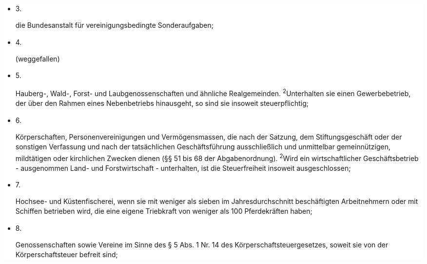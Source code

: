   - 3\.
    
    <div style="">
    
    die Bundesanstalt für vereinigungsbedingte Sonderaufgaben;
    
    </div>

  - 4\.
    
    <div style="">
    
    (weggefallen)
    
    </div>

  - 5\.
    
    <div style="">
    
    Hauberg-, Wald-, Forst- und Laubgenossenschaften und ähnliche
    Realgemeinden. <sup>2</sup>Unterhalten sie einen Gewerbebetrieb, der
    über den Rahmen eines Nebenbetriebs hinausgeht, so sind sie insoweit
    steuerpflichtig;
    
    </div>

  - 6\.
    
    <div style="">
    
    Körperschaften, Personenvereinigungen und Vermögensmassen, die nach
    der Satzung, dem Stiftungsgeschäft oder der sonstigen Verfassung und
    nach der tatsächlichen Geschäftsführung ausschließlich und
    unmittelbar gemeinnützigen, mildtätigen oder kirchlichen Zwecken
    dienen (§§ 51 bis 68 der Abgabenordnung). <sup>2</sup>Wird ein
    wirtschaftlicher Geschäftsbetrieb - ausgenommen Land- und
    Forstwirtschaft - unterhalten, ist die Steuerfreiheit insoweit
    ausgeschlossen;
    
    </div>

  - 7\.
    
    <div style="">
    
    Hochsee- und Küstenfischerei, wenn sie mit weniger als sieben im
    Jahresdurchschnitt beschäftigten Arbeitnehmern oder mit Schiffen
    betrieben wird, die eine eigene Triebkraft von weniger als 100
    Pferdekräften haben;
    
    </div>

  - 8\.
    
    <div style="">
    
    Genossenschaften sowie Vereine im Sinne des § 5 Abs. 1 Nr. 14 des
    Körperschaftsteuergesetzes, soweit sie von der Körperschaftsteuer
    befreit sind;
    